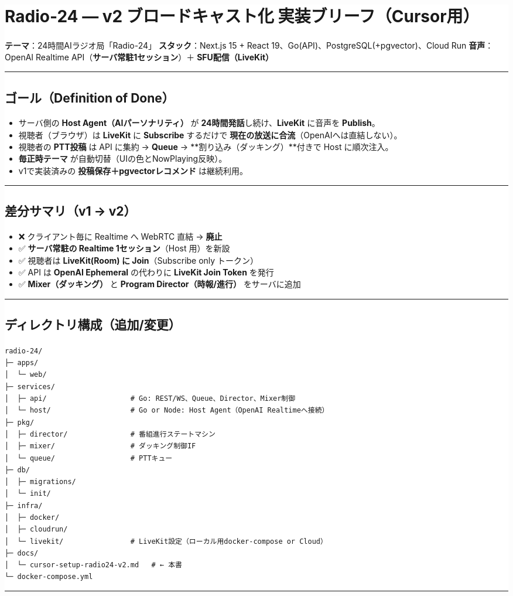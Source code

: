 # Radio-24 — v2 ブロードキャスト化 実装ブリーフ（Cursor用）

**テーマ**：24時間AIラジオ局「Radio-24」
**スタック**：Next.js 15 + React 19、Go(API)、PostgreSQL(+pgvector)、Cloud Run
**音声**：OpenAI Realtime API（**サーバ常駐1セッション**）＋ **SFU配信（LiveKit）**

---

## ゴール（Definition of Done）

* サーバ側の **Host Agent（AIパーソナリティ）** が **24時間発話**し続け、**LiveKit** に音声を **Publish**。
* 視聴者（ブラウザ）は **LiveKit** に **Subscribe** するだけで **現在の放送に合流**（OpenAIへは直結しない）。
* 視聴者の **PTT投稿** は API に集約 → **Queue** → \*\*割り込み（ダッキング）\*\*付きで Host に順次注入。
* **毎正時テーマ** が自動切替（UIの色とNowPlaying反映）。
* v1で実装済みの **投稿保存＋pgvectorレコメンド** は継続利用。

---

## 差分サマリ（v1 → v2）

* ❌ クライアント毎に Realtime へ WebRTC 直結 → **廃止**
* ✅ **サーバ常駐の Realtime 1セッション**（Host 用）を新設
* ✅ 視聴者は **LiveKit(Room) に Join**（Subscribe only トークン）
* ✅ API は **OpenAI Ephemeral** の代わりに **LiveKit Join Token** を発行
* ✅ **Mixer（ダッキング）** と **Program Director（時報/進行）** をサーバに追加

---

## ディレクトリ構成（追加/変更）

```
radio-24/
├─ apps/
│  └─ web/
├─ services/
│  ├─ api/                    # Go: REST/WS、Queue、Director、Mixer制御
│  └─ host/                   # Go or Node: Host Agent（OpenAI Realtimeへ接続）
├─ pkg/
│  ├─ director/               # 番組進行ステートマシン
│  ├─ mixer/                  # ダッキング制御IF
│  └─ queue/                  # PTTキュー
├─ db/
│  ├─ migrations/
│  └─ init/
├─ infra/
│  ├─ docker/
│  ├─ cloudrun/
│  └─ livekit/                # LiveKit設定（ローカル用docker-compose or Cloud）
├─ docs/
│  └─ cursor-setup-radio24-v2.md   # ← 本書
└─ docker-compose.yml
```

---